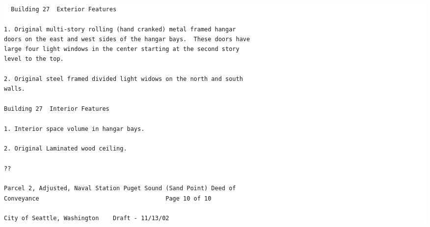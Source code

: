       Building 27  Exterior Features  
  
    1. Original multi-story rolling (hand cranked) metal framed hangar  
    doors on the east and west sides of the hangar bays.  These doors have  
    large four light windows in the center starting at the second story  
    level to the top.  
  
    2. Original steel framed divided light widows on the north and south  
    walls.  
  
    Building 27  Interior Features  
  
    1. Interior space volume in hangar bays.  
  
    2. Original Laminated wood ceiling.  
  
    ??  
  
    Parcel 2, Adjusted, Naval Station Puget Sound (Sand Point) Deed of  
    Conveyance                                    Page 10 of 10  
  
    City of Seattle, Washington    Draft - 11/13/02  
